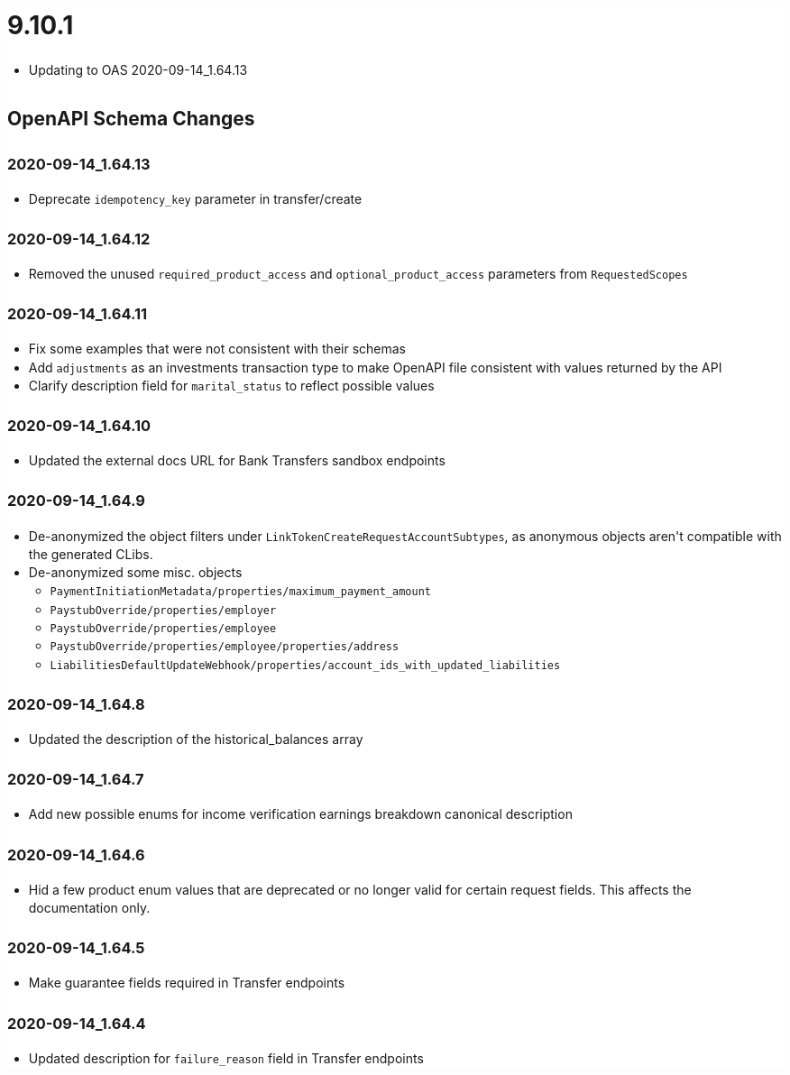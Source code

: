 # 9.10.1
- Updating to OAS 2020-09-14_1.64.13

## OpenAPI Schema Changes
### 2020-09-14_1.64.13
- Deprecate `idempotency_key` parameter in transfer/create

### 2020-09-14_1.64.12
- Removed the unused `required_product_access` and `optional_product_access` parameters from `RequestedScopes`

### 2020-09-14_1.64.11
- Fix some examples that were not consistent with their schemas
- Add `adjustments` as an investments transaction type to make OpenAPI file consistent with values returned by the API
- Clarify description field for `marital_status` to reflect possible values

### 2020-09-14_1.64.10
- Updated the external docs URL for Bank Transfers sandbox endpoints

### 2020-09-14_1.64.9
- De-anonymized the object filters under `LinkTokenCreateRequestAccountSubtypes`, as anonymous objects aren't compatible with the generated CLibs.
- De-anonymized some misc. objects
  - `PaymentInitiationMetadata/properties/maximum_payment_amount`
  - `PaystubOverride/properties/employer`
  - `PaystubOverride/properties/employee`
  - `PaystubOverride/properties/employee/properties/address`
  - `LiabilitiesDefaultUpdateWebhook/properties/account_ids_with_updated_liabilities`

### 2020-09-14_1.64.8
- Updated the description of the historical_balances array

### 2020-09-14_1.64.7
- Add new possible enums for income verification earnings breakdown canonical description

### 2020-09-14_1.64.6
- Hid a few product enum values that are deprecated or no longer valid for certain request fields. This affects the documentation only.

### 2020-09-14_1.64.5
- Make guarantee fields required in Transfer endpoints

### 2020-09-14_1.64.4
- Updated description for `failure_reason` field in Transfer endpoints

